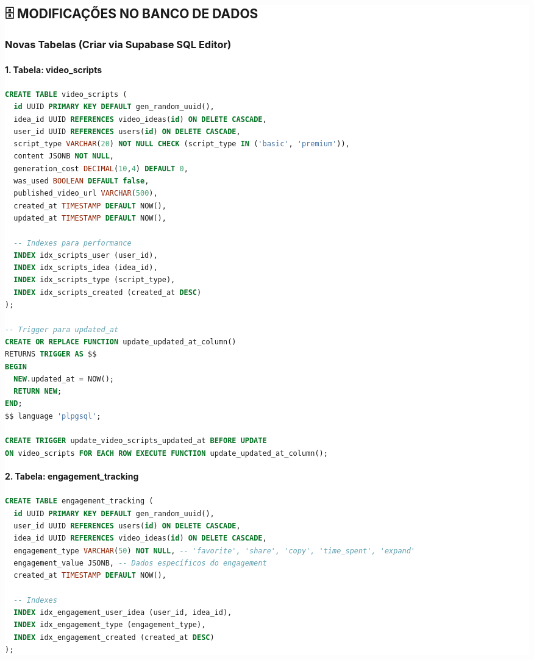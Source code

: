 
## 🗄️ MODIFICAÇÕES NO BANCO DE DADOS

### **Novas Tabelas (Criar via Supabase SQL Editor)**

#### **1. Tabela: video_scripts**
```sql
CREATE TABLE video_scripts (
  id UUID PRIMARY KEY DEFAULT gen_random_uuid(),
  idea_id UUID REFERENCES video_ideas(id) ON DELETE CASCADE,
  user_id UUID REFERENCES users(id) ON DELETE CASCADE,
  script_type VARCHAR(20) NOT NULL CHECK (script_type IN ('basic', 'premium')),
  content JSONB NOT NULL,
  generation_cost DECIMAL(10,4) DEFAULT 0,
  was_used BOOLEAN DEFAULT false,
  published_video_url VARCHAR(500),
  created_at TIMESTAMP DEFAULT NOW(),
  updated_at TIMESTAMP DEFAULT NOW(),
  
  -- Indexes para performance
  INDEX idx_scripts_user (user_id),
  INDEX idx_scripts_idea (idea_id),
  INDEX idx_scripts_type (script_type),
  INDEX idx_scripts_created (created_at DESC)
);

-- Trigger para updated_at
CREATE OR REPLACE FUNCTION update_updated_at_column()
RETURNS TRIGGER AS $$
BEGIN
  NEW.updated_at = NOW();
  RETURN NEW;
END;
$$ language 'plpgsql';

CREATE TRIGGER update_video_scripts_updated_at BEFORE UPDATE
ON video_scripts FOR EACH ROW EXECUTE FUNCTION update_updated_at_column();
```

#### **2. Tabela: engagement_tracking**
```sql
CREATE TABLE engagement_tracking (
  id UUID PRIMARY KEY DEFAULT gen_random_uuid(),
  user_id UUID REFERENCES users(id) ON DELETE CASCADE,
  idea_id UUID REFERENCES video_ideas(id) ON DELETE CASCADE,
  engagement_type VARCHAR(50) NOT NULL, -- 'favorite', 'share', 'copy', 'time_spent', 'expand'
  engagement_value JSONB, -- Dados específicos do engagement
  created_at TIMESTAMP DEFAULT NOW(),
  
  -- Indexes
  INDEX idx_engagement_user_idea (user_id, idea_id),
  INDEX idx_engagement_type (engagement_type),
  INDEX idx_engagement_created (created_at DESC)
);
```
